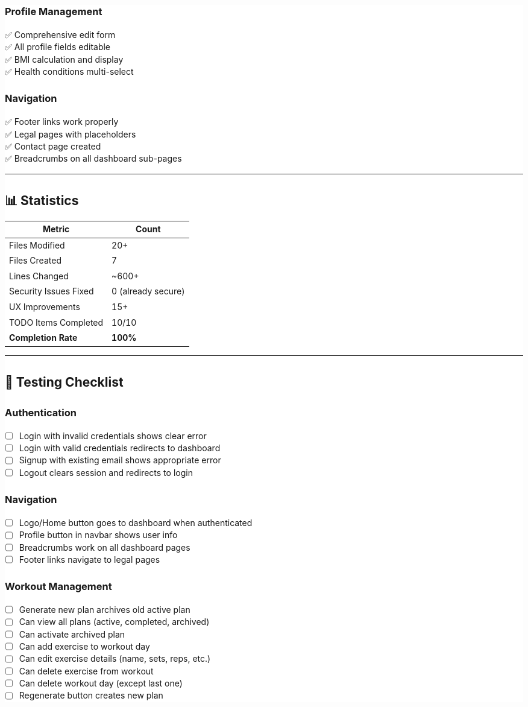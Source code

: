 ### Profile Management
✅ Comprehensive edit form  
✅ All profile fields editable  
✅ BMI calculation and display  
✅ Health conditions multi-select  

### Navigation
✅ Footer links work properly  
✅ Legal pages with placeholders  
✅ Contact page created  
✅ Breadcrumbs on all dashboard sub-pages  

---

## 📊 Statistics

| Metric | Count |
|--------|-------|
| Files Modified | 20+ |
| Files Created | 7 |
| Lines Changed | ~600+ |
| Security Issues Fixed | 0 (already secure) |
| UX Improvements | 15+ |
| TODO Items Completed | 10/10 |
| **Completion Rate** | **100%** |

---

## 🧪 Testing Checklist

### Authentication
- [ ] Login with invalid credentials shows clear error
- [ ] Login with valid credentials redirects to dashboard
- [ ] Signup with existing email shows appropriate error
- [ ] Logout clears session and redirects to login

### Navigation
- [ ] Logo/Home button goes to dashboard when authenticated
- [ ] Profile button in navbar shows user info
- [ ] Breadcrumbs work on all dashboard pages
- [ ] Footer links navigate to legal pages

### Workout Management
- [ ] Generate new plan archives old active plan
- [ ] Can view all plans (active, completed, archived)
- [ ] Can activate archived plan
- [ ] Can add exercise to workout day
- [ ] Can edit exercise details (name, sets, reps, etc.)
- [ ] Can delete exercise from workout
- [ ] Can delete workout day (except last one)
- [ ] Regenerate button creates new plan
